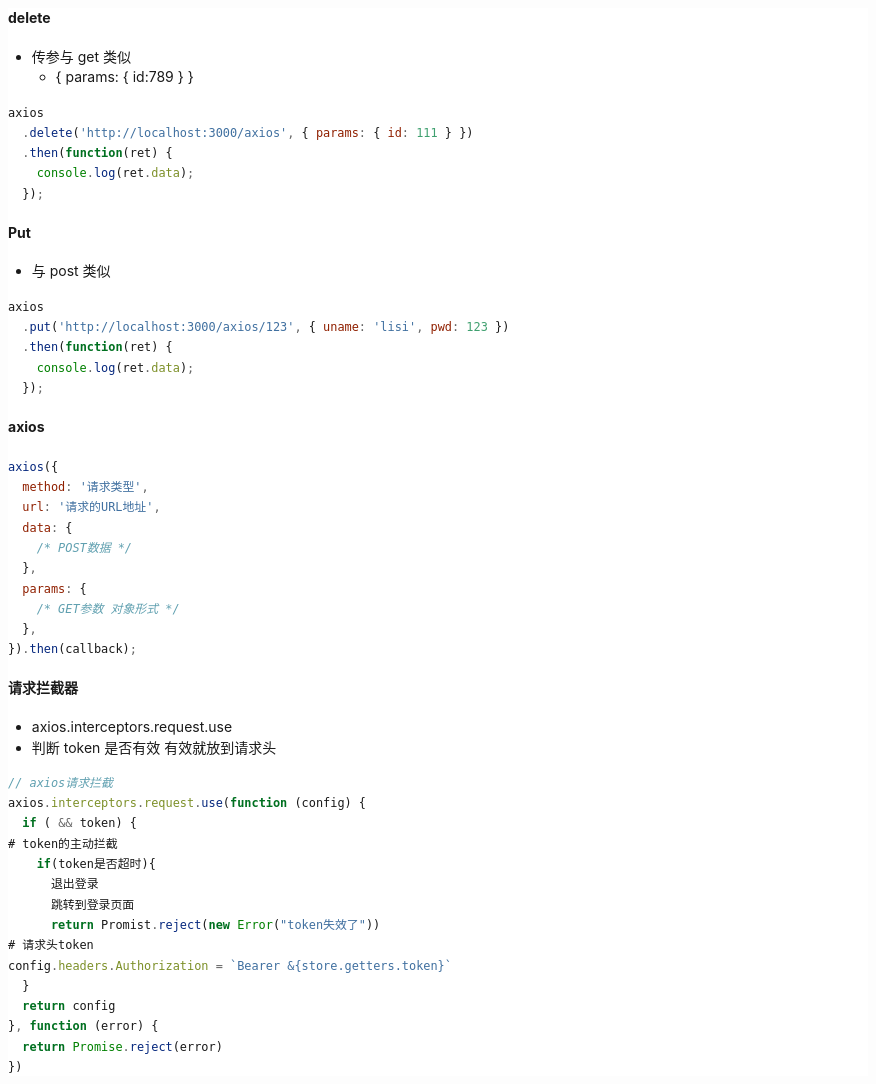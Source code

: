 #### delete

- 传参与 get 类似
  - { params: { id:789 } }

```javascript
axios
  .delete('http://localhost:3000/axios', { params: { id: 111 } })
  .then(function(ret) {
    console.log(ret.data);
  });
```

#### Put

- 与 post 类似

```javascript
axios
  .put('http://localhost:3000/axios/123', { uname: 'lisi', pwd: 123 })
  .then(function(ret) {
    console.log(ret.data);
  });
```

#### axios

```javascript
axios({
  method: '请求类型',
  url: '请求的URL地址',
  data: {
    /* POST数据 */
  },
  params: {
    /* GET参数 对象形式 */
  },
}).then(callback);
```

#### 请求拦截器

- axios.interceptors.request.use
- 判断 token 是否有效 有效就放到请求头

```javascript
// axios请求拦截
axios.interceptors.request.use(function (config) {
  if ( && token) {
# token的主动拦截
    if(token是否超时){
      退出登录
      跳转到登录页面
      return Promist.reject(new Error("token失效了"))
# 请求头token
config.headers.Authorization = `Bearer &{store.getters.token}`
  }
  return config
}, function (error) {
  return Promise.reject(error)
})
```
